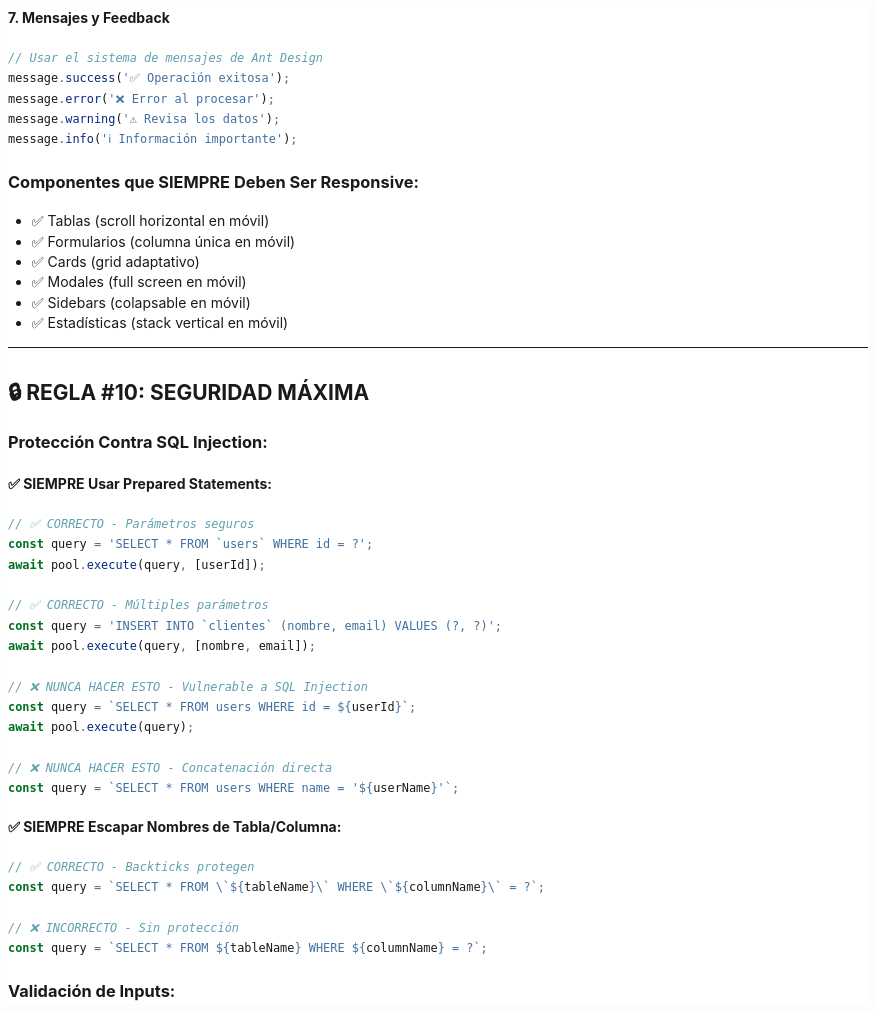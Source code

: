 #### 7. Mensajes y Feedback
```typescript
// Usar el sistema de mensajes de Ant Design
message.success('✅ Operación exitosa');
message.error('❌ Error al procesar');
message.warning('⚠️ Revisa los datos');
message.info('ℹ️ Información importante');
```

### Componentes que SIEMPRE Deben Ser Responsive:

- ✅ Tablas (scroll horizontal en móvil)
- ✅ Formularios (columna única en móvil)
- ✅ Cards (grid adaptativo)
- ✅ Modales (full screen en móvil)
- ✅ Sidebars (colapsable en móvil)
- ✅ Estadísticas (stack vertical en móvil)

---

## 🔒 REGLA #10: SEGURIDAD MÁXIMA

### Protección Contra SQL Injection:

#### ✅ SIEMPRE Usar Prepared Statements:
```typescript
// ✅ CORRECTO - Parámetros seguros
const query = 'SELECT * FROM `users` WHERE id = ?';
await pool.execute(query, [userId]);

// ✅ CORRECTO - Múltiples parámetros
const query = 'INSERT INTO `clientes` (nombre, email) VALUES (?, ?)';
await pool.execute(query, [nombre, email]);

// ❌ NUNCA HACER ESTO - Vulnerable a SQL Injection
const query = `SELECT * FROM users WHERE id = ${userId}`;
await pool.execute(query);

// ❌ NUNCA HACER ESTO - Concatenación directa
const query = `SELECT * FROM users WHERE name = '${userName}'`;
```

#### ✅ SIEMPRE Escapar Nombres de Tabla/Columna:
```typescript
// ✅ CORRECTO - Backticks protegen
const query = `SELECT * FROM \`${tableName}\` WHERE \`${columnName}\` = ?`;

// ❌ INCORRECTO - Sin protección
const query = `SELECT * FROM ${tableName} WHERE ${columnName} = ?`;
```

### Validación de Inputs:
